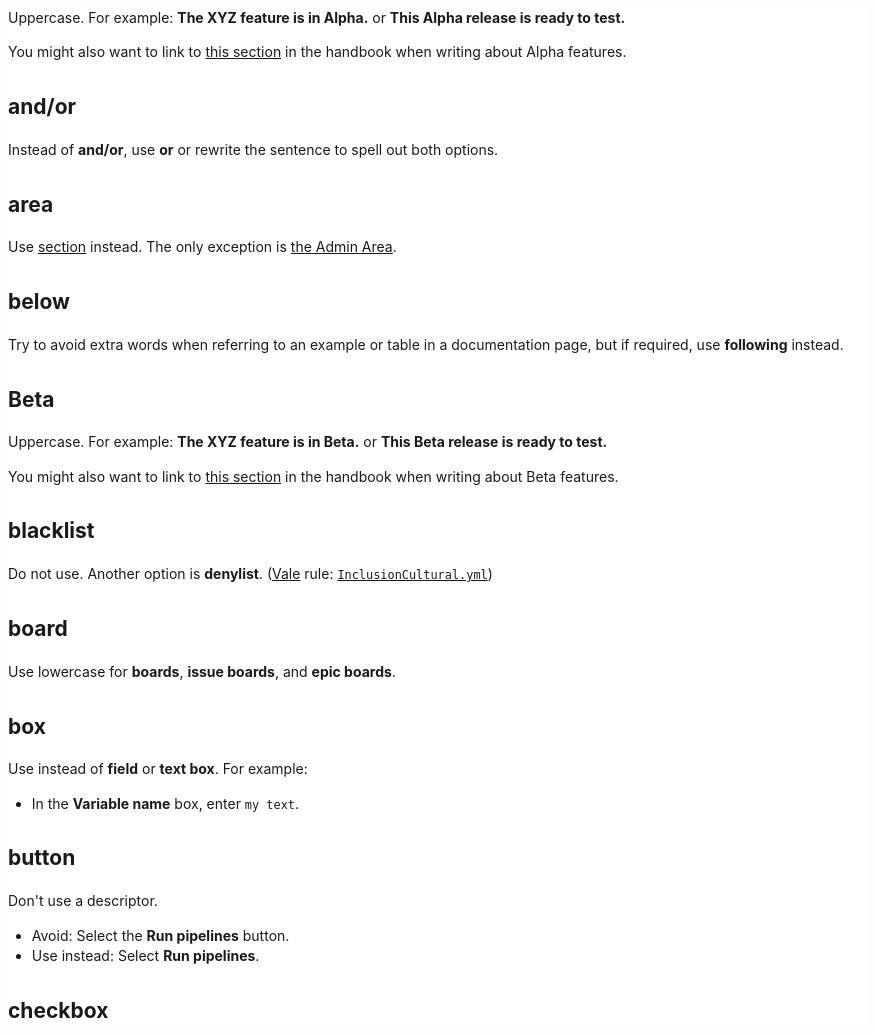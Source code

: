 Uppercase. For example: **The XYZ feature is in Alpha.** or **This Alpha release is ready to test.**

You might also want to link to [this section](https://about.gitlab.com/handbook/product/gitlab-the-product/#alpha-beta-ga)
in the handbook when writing about Alpha features.

## and/or

Instead of **and/or**, use **or** or rewrite the sentence to spell out both options.

## area

Use [section](#section) instead. The only exception is [the Admin Area](#admin-admin-area).

## below

Try to avoid extra words when referring to an example or table in a documentation page, but if required, use **following** instead.

## Beta

Uppercase. For example: **The XYZ feature is in Beta.** or **This Beta release is ready to test.**

You might also want to link to [this section](https://about.gitlab.com/handbook/product/gitlab-the-product/#alpha-beta-ga)
in the handbook when writing about Beta features.

## blacklist

Do not use. Another option is **denylist**. ([Vale](../testing.md#vale) rule: [`InclusionCultural.yml`](https://gitlab.com/gitlab-org/gitlab/-/blob/master/doc/.vale/gitlab/InclusionCultural.yml))

## board

Use lowercase for **boards**, **issue boards**, and **epic boards**.

## box

Use instead of **field** or **text box**. For example:

- In the **Variable name** box, enter `my text`.

## button

Don't use a descriptor.

- Avoid: Select the **Run pipelines** button.
- Use instead: Select **Run pipelines**.

## checkbox
